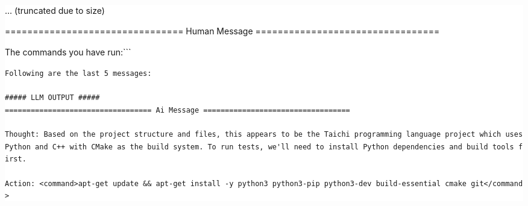 ... (truncated due to size)

================================ Human Message =================================


The commands you have run:```
```
Following are the last 5 messages:

##### LLM OUTPUT #####
================================== Ai Message ==================================

Thought: Based on the project structure and files, this appears to be the Taichi programming language project which uses Python and C++ with CMake as the build system. To run tests, we'll need to install Python dependencies and build tools first.

Action: <command>apt-get update && apt-get install -y python3 python3-pip python3-dev build-essential cmake git</command>